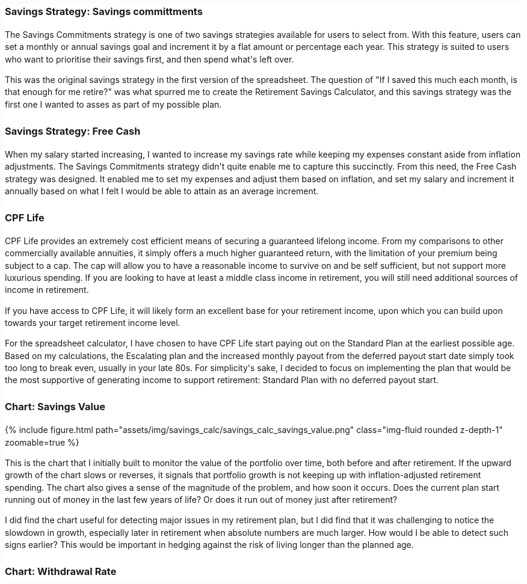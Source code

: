 ### Savings Strategy: Savings committments
The Savings Commitments strategy is one of two savings strategies available for users to select from. With this feature, users can set a monthly or annual savings goal and increment it by a flat amount or percentage each year. This strategy is suited to users who want to prioritise their savings first, and then spend what's left over.

This was the original savings strategy in the first version of the spreadsheet. The question of "If I saved this much each month, is that enough for me retire?" was what spurred me to create the Retirement Savings Calculator, and this savings strategy was the first one I wanted to asses as part of my possible plan.

### Savings Strategy: Free Cash
When my salary started increasing, I wanted to increase my savings rate while keeping my expenses constant aside from inflation adjustments. The Savings Commitments strategy didn't quite enable me to capture this succinctly. From this need, the Free Cash strategy was designed. It enabled me to set my expenses and adjust them based on inflation, and set my salary and increment it annually based on what I felt I would be able to attain as an average increment.

### CPF Life
CPF Life provides an extremely cost efficient means of securing a guaranteed lifelong income. From my comparisons to other commercially available annuities, it simply offers a much higher guaranteed return, with the limitation of your premium being subject to a cap. The cap will allow you to have a reasonable income to survive on and be self sufficient, but not support more luxurious spending. If you are looking to have at least a middle class income in retirement, you will still need additional sources of income in retirement.

If you have access to CPF Life, it will likely form an excellent base for your retirement income, upon which you can build upon towards your target retirement income level.

For the spreadsheet calculator, I have chosen to have CPF Life start paying out on the Standard Plan at the earliest possible age. Based on my calculations, the Escalating plan and the increased monthly payout from the deferred payout start date simply took too long to break even, usually in your late 80s. For simplicity's sake, I decided to focus on implementing the plan that would be the most supportive of generating income to support retirement: Standard Plan with no deferred payout start.

### Chart: Savings Value

{% include figure.html path="assets/img/savings_calc/savings_calc_savings_value.png" class="img-fluid rounded z-depth-1" zoomable=true %}

This is the chart that I initially built to monitor the value of the portfolio over time, both before and after retirement. If the upward growth of the chart slows or reverses, it signals that portfolio growth is not keeping up with inflation-adjusted retirement spending. The chart also gives a sense of the magnitude of the problem, and how soon it occurs. Does the current plan start running out of money in the last few years of life? Or does it run out of money just after retirement?

I did find the chart useful for detecting major issues in my retirement plan, but I did find that it was challenging to notice the slowdown in growth, especially later in retirement when absolute numbers are much larger. How would I be able to detect such signs earlier? This would be important in hedging against the risk of living longer than the planned age.

### Chart: Withdrawal Rate
